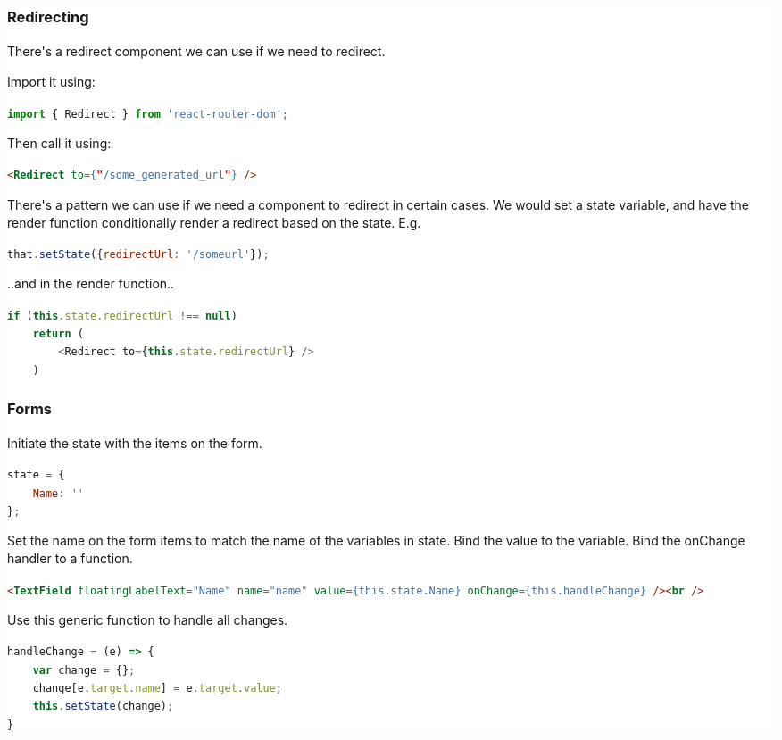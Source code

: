 

### Redirecting

There's a redirect component we can use if we need to redirect.

Import it using:

```javascript
import { Redirect } from 'react-router-dom';
```

Then call it using:

```html
<Redirect to={"/some_generated_url"} />
```

There's a pattern we can use if we need a component to redirect in certain cases.  We would set a state variable, and have the render function conditionally render a redirect based on the state.  E.g.

```javascript
that.setState({redirectUrl: '/someurl'});
```

..and in the render function..

```javascript
if (this.state.redirectUrl !== null)
	return (
		<Redirect to={this.state.redirectUrl} />
	)
```


### Forms

Initiate the state with the items on the form.

```javascript
state = {
	Name: ''
};
```

Set the name on the form items to match the name of the variables in state.  Bind the value to the variable.  Bind the onChange handler to a function.

```html
<TextField floatingLabelText="Name" name="name" value={this.state.Name} onChange={this.handleChange} /><br />
```

Use this generic function to handle all changes.

```javascript
handleChange = (e) => {
	var change = {};
	change[e.target.name] = e.target.value;
	this.setState(change);
}
```
